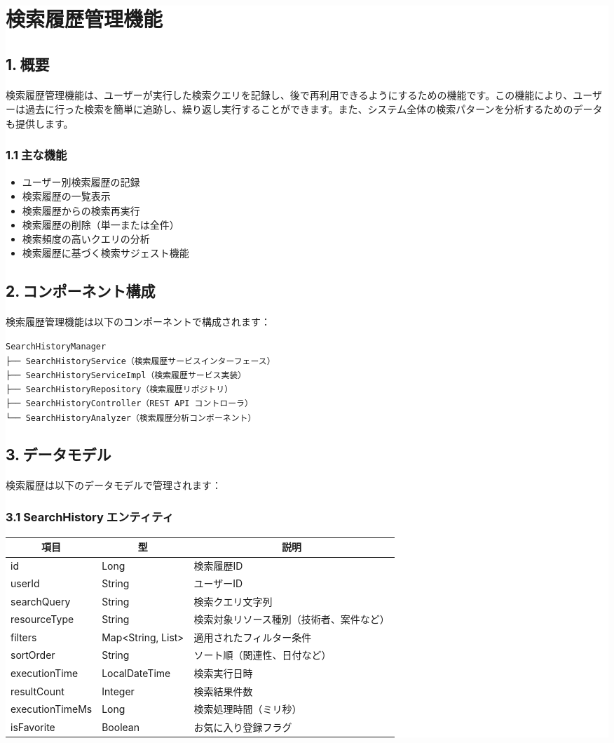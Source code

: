 # 検索履歴管理機能

## 1. 概要

検索履歴管理機能は、ユーザーが実行した検索クエリを記録し、後で再利用できるようにするための機能です。この機能により、ユーザーは過去に行った検索を簡単に追跡し、繰り返し実行することができます。また、システム全体の検索パターンを分析するためのデータも提供します。

### 1.1 主な機能

- ユーザー別検索履歴の記録
- 検索履歴の一覧表示
- 検索履歴からの検索再実行
- 検索履歴の削除（単一または全件）
- 検索頻度の高いクエリの分析
- 検索履歴に基づく検索サジェスト機能

## 2. コンポーネント構成

検索履歴管理機能は以下のコンポーネントで構成されます：

```
SearchHistoryManager
├── SearchHistoryService（検索履歴サービスインターフェース）
├── SearchHistoryServiceImpl（検索履歴サービス実装）
├── SearchHistoryRepository（検索履歴リポジトリ）
├── SearchHistoryController（REST API コントローラ）
└── SearchHistoryAnalyzer（検索履歴分析コンポーネント）
```

## 3. データモデル

検索履歴は以下のデータモデルで管理されます：

### 3.1 SearchHistory エンティティ

| 項目 | 型 | 説明 |
|------|------|------|
| id | Long | 検索履歴ID |
| userId | String | ユーザーID |
| searchQuery | String | 検索クエリ文字列 |
| resourceType | String | 検索対象リソース種別（技術者、案件など） |
| filters | Map<String, List<String>> | 適用されたフィルター条件 |
| sortOrder | String | ソート順（関連性、日付など） |
| executionTime | LocalDateTime | 検索実行日時 |
| resultCount | Integer | 検索結果件数 |
| executionTimeMs | Long | 検索処理時間（ミリ秒） |
| isFavorite | Boolean | お気に入り登録フラグ |
